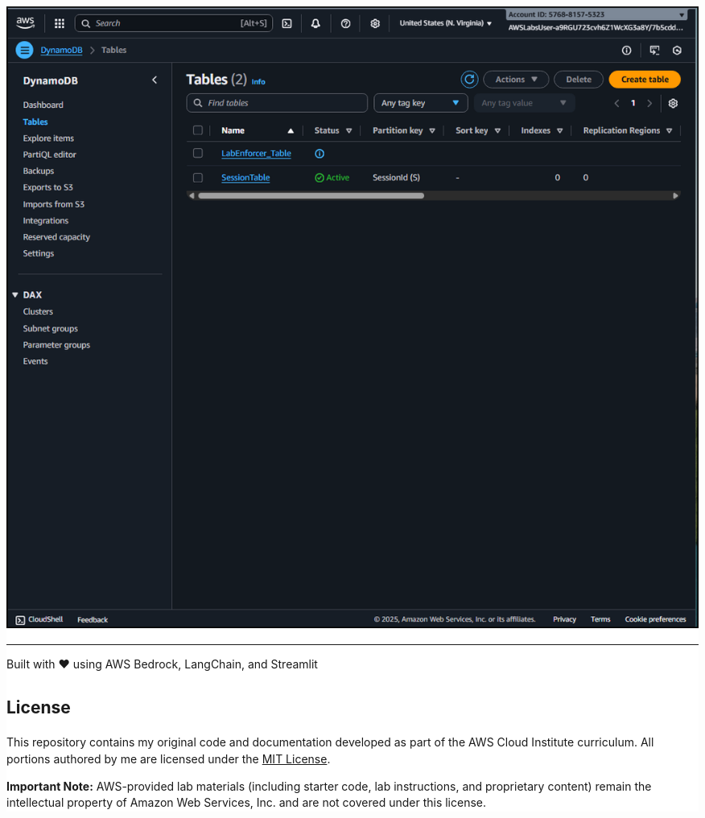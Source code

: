 ![DynamoDB Session Table](./trivia/images/trivia%20assistant%20session%20table.png)

---

Built with ❤️ using AWS Bedrock, LangChain, and Streamlit

## License

This repository contains my original code and documentation developed as part of the
AWS Cloud Institute curriculum. All portions authored by me are licensed under the
[MIT License](./LICENSE).

**Important Note:** AWS-provided lab materials (including starter code, lab instructions,
and proprietary content) remain the intellectual property of Amazon Web Services, Inc.
and are not covered under this license.